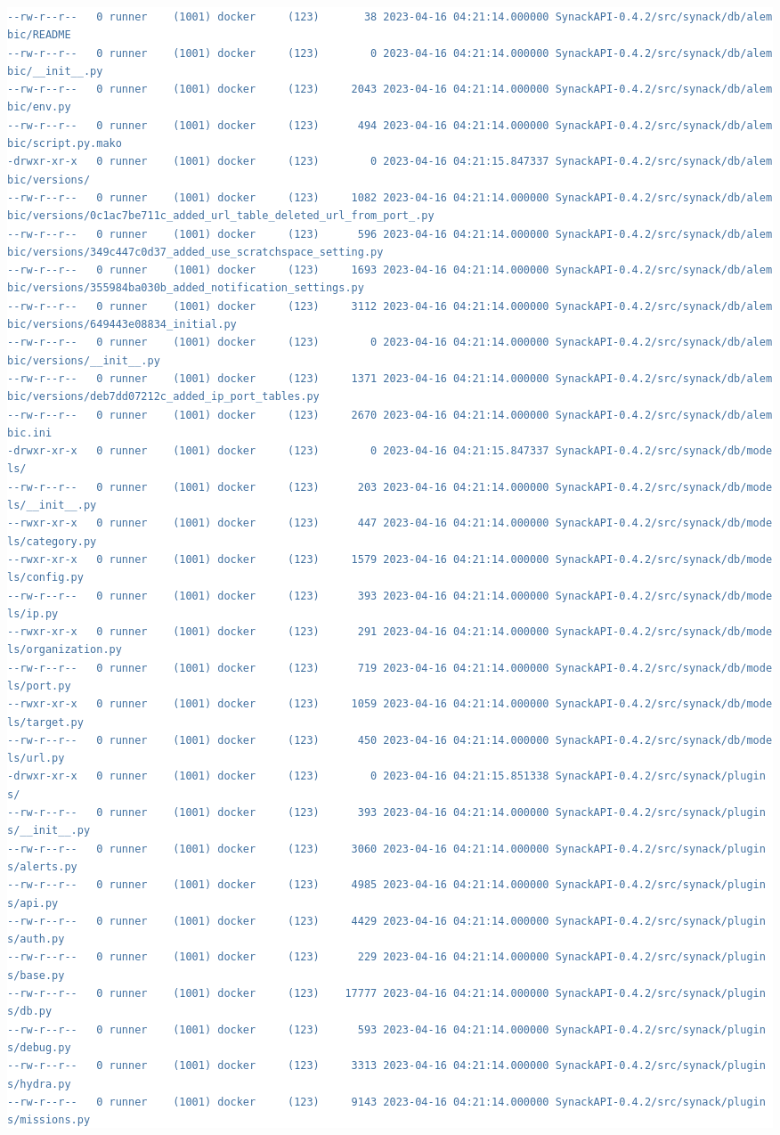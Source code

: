 ```diff
--rw-r--r--   0 runner    (1001) docker     (123)       38 2023-04-16 04:21:14.000000 SynackAPI-0.4.2/src/synack/db/alembic/README
--rw-r--r--   0 runner    (1001) docker     (123)        0 2023-04-16 04:21:14.000000 SynackAPI-0.4.2/src/synack/db/alembic/__init__.py
--rw-r--r--   0 runner    (1001) docker     (123)     2043 2023-04-16 04:21:14.000000 SynackAPI-0.4.2/src/synack/db/alembic/env.py
--rw-r--r--   0 runner    (1001) docker     (123)      494 2023-04-16 04:21:14.000000 SynackAPI-0.4.2/src/synack/db/alembic/script.py.mako
-drwxr-xr-x   0 runner    (1001) docker     (123)        0 2023-04-16 04:21:15.847337 SynackAPI-0.4.2/src/synack/db/alembic/versions/
--rw-r--r--   0 runner    (1001) docker     (123)     1082 2023-04-16 04:21:14.000000 SynackAPI-0.4.2/src/synack/db/alembic/versions/0c1ac7be711c_added_url_table_deleted_url_from_port_.py
--rw-r--r--   0 runner    (1001) docker     (123)      596 2023-04-16 04:21:14.000000 SynackAPI-0.4.2/src/synack/db/alembic/versions/349c447c0d37_added_use_scratchspace_setting.py
--rw-r--r--   0 runner    (1001) docker     (123)     1693 2023-04-16 04:21:14.000000 SynackAPI-0.4.2/src/synack/db/alembic/versions/355984ba030b_added_notification_settings.py
--rw-r--r--   0 runner    (1001) docker     (123)     3112 2023-04-16 04:21:14.000000 SynackAPI-0.4.2/src/synack/db/alembic/versions/649443e08834_initial.py
--rw-r--r--   0 runner    (1001) docker     (123)        0 2023-04-16 04:21:14.000000 SynackAPI-0.4.2/src/synack/db/alembic/versions/__init__.py
--rw-r--r--   0 runner    (1001) docker     (123)     1371 2023-04-16 04:21:14.000000 SynackAPI-0.4.2/src/synack/db/alembic/versions/deb7dd07212c_added_ip_port_tables.py
--rw-r--r--   0 runner    (1001) docker     (123)     2670 2023-04-16 04:21:14.000000 SynackAPI-0.4.2/src/synack/db/alembic.ini
-drwxr-xr-x   0 runner    (1001) docker     (123)        0 2023-04-16 04:21:15.847337 SynackAPI-0.4.2/src/synack/db/models/
--rw-r--r--   0 runner    (1001) docker     (123)      203 2023-04-16 04:21:14.000000 SynackAPI-0.4.2/src/synack/db/models/__init__.py
--rwxr-xr-x   0 runner    (1001) docker     (123)      447 2023-04-16 04:21:14.000000 SynackAPI-0.4.2/src/synack/db/models/category.py
--rwxr-xr-x   0 runner    (1001) docker     (123)     1579 2023-04-16 04:21:14.000000 SynackAPI-0.4.2/src/synack/db/models/config.py
--rw-r--r--   0 runner    (1001) docker     (123)      393 2023-04-16 04:21:14.000000 SynackAPI-0.4.2/src/synack/db/models/ip.py
--rwxr-xr-x   0 runner    (1001) docker     (123)      291 2023-04-16 04:21:14.000000 SynackAPI-0.4.2/src/synack/db/models/organization.py
--rw-r--r--   0 runner    (1001) docker     (123)      719 2023-04-16 04:21:14.000000 SynackAPI-0.4.2/src/synack/db/models/port.py
--rwxr-xr-x   0 runner    (1001) docker     (123)     1059 2023-04-16 04:21:14.000000 SynackAPI-0.4.2/src/synack/db/models/target.py
--rw-r--r--   0 runner    (1001) docker     (123)      450 2023-04-16 04:21:14.000000 SynackAPI-0.4.2/src/synack/db/models/url.py
-drwxr-xr-x   0 runner    (1001) docker     (123)        0 2023-04-16 04:21:15.851338 SynackAPI-0.4.2/src/synack/plugins/
--rw-r--r--   0 runner    (1001) docker     (123)      393 2023-04-16 04:21:14.000000 SynackAPI-0.4.2/src/synack/plugins/__init__.py
--rw-r--r--   0 runner    (1001) docker     (123)     3060 2023-04-16 04:21:14.000000 SynackAPI-0.4.2/src/synack/plugins/alerts.py
--rw-r--r--   0 runner    (1001) docker     (123)     4985 2023-04-16 04:21:14.000000 SynackAPI-0.4.2/src/synack/plugins/api.py
--rw-r--r--   0 runner    (1001) docker     (123)     4429 2023-04-16 04:21:14.000000 SynackAPI-0.4.2/src/synack/plugins/auth.py
--rw-r--r--   0 runner    (1001) docker     (123)      229 2023-04-16 04:21:14.000000 SynackAPI-0.4.2/src/synack/plugins/base.py
--rw-r--r--   0 runner    (1001) docker     (123)    17777 2023-04-16 04:21:14.000000 SynackAPI-0.4.2/src/synack/plugins/db.py
--rw-r--r--   0 runner    (1001) docker     (123)      593 2023-04-16 04:21:14.000000 SynackAPI-0.4.2/src/synack/plugins/debug.py
--rw-r--r--   0 runner    (1001) docker     (123)     3313 2023-04-16 04:21:14.000000 SynackAPI-0.4.2/src/synack/plugins/hydra.py
--rw-r--r--   0 runner    (1001) docker     (123)     9143 2023-04-16 04:21:14.000000 SynackAPI-0.4.2/src/synack/plugins/missions.py
```